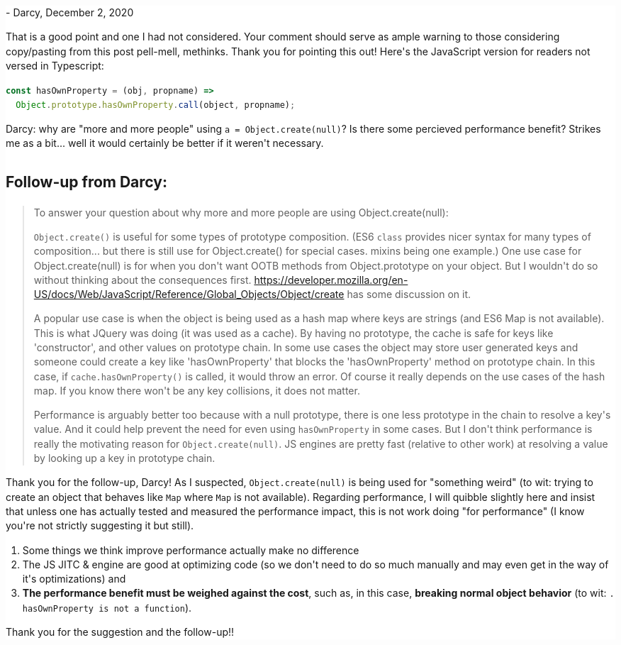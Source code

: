 \- Darcy, <time datetime="2020-12-02 18:34:00 UTC">December 2, 2020</time>

That is a good point and one I had not considered. Your comment should serve as ample warning to those considering copy/pasting from this post pell-mell, methinks. Thank you for pointing this out! Here's the JavaScript version for readers not versed in Typescript:

```javascript
const hasOwnProperty = (obj, propname) =>
  Object.prototype.hasOwnProperty.call(object, propname);
```

Darcy: why are "more and more people" using `a = Object.create(null)`? Is there some percieved performance benefit? Strikes me as a bit... well it would certainly be better if it weren't necessary.

## Follow-up from Darcy:

> To answer your question about why more and more people are using Object.create(null):
>
> `Object.create()` is useful for some types of prototype composition. (ES6 `class` provides nicer syntax for many types of composition... but there is still use for Object.create() for special cases. mixins being one example.)  One use case for Object.create(null) is for when you don't want OOTB methods from Object.prototype on your object.  But I wouldn't do so without thinking about the consequences first. https://developer.mozilla.org/en-US/docs/Web/JavaScript/Reference/Global_Objects/Object/create has some discussion on it.
> 
> A popular use case is when the object is being used as a hash map where keys are strings (and ES6 Map is not available).  This is what JQuery was doing (it was used as a cache).  By having no prototype, the cache is safe for keys like 'constructor', and other values on prototype chain. In some use cases the object may store user generated keys and someone could create a key like 'hasOwnProperty' that blocks the 'hasOwnProperty' method on prototype chain. In this case, if `cache.hasOwnProperty()` is called, it would throw an error. Of course it really depends on the use cases of the hash map.  If you know there won't be any key collisions, it does not matter.
> 
> Performance is arguably better too because with a null prototype, there is one less prototype in the chain to resolve a key's value.  And it could help prevent the need for even using `hasOwnProperty` in some cases.  But I don't think performance is really the motivating reason for `Object.create(null)`.  JS engines are pretty fast (relative to other work) at resolving a value by looking up a key in prototype chain.

Thank you for the follow-up, Darcy! As I suspected, `Object.create(null)` is being used for "something weird" (to wit: trying to create an object that behaves like `Map` where `Map` is not available). Regarding performance, I will quibble slightly here and insist that unless one has actually tested and measured the performance impact, this is not work doing "for performance" (I know you're not strictly suggesting it but still).

1. Some things we think improve performance actually make no difference
2. The JS JITC & engine are good at optimizing code (so we don't need to do so much manually and may even get in the way of it's optimizations) and
3. **The performance benefit must be weighed against the cost**, such as, in this case, **breaking normal object behavior** (to wit: `.hasOwnProperty is not a function`).

Thank you for the suggestion and the follow-up!!